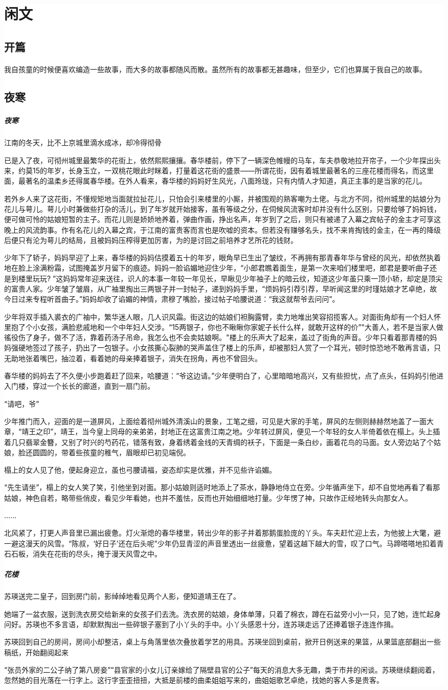 # **闲文**

## **开篇**

我自孩童的时候便喜欢编造一些故事，而大多的故事都随风而散。虽然所有的故事都无甚趣味，但至少，它们也算属于我自己的故事。

## **夜寒**

##### 夜寒

江南的冬天，比不上京城里滴水成冰，却冷得彻骨

已是入了夜，可彻州城里最繁华的花街上，依然熙熙攘攘。春华楼前，停下了一辆深色帷幔的马车，车夫恭敬地拉开帘子，一个少年探出头来，约莫15的年岁，长身玉立，一双桃花眼此时眯着，打量着这花街的盛景——所谓花街，因有着城里最著名的三座花楼而得名，而这里面，最著名的温柔乡还得属春华楼。在外人看来，春华楼的妈妈好生风光，八面玲珑，只有内情人才知道，真正主事的是当家的花儿。

若外乡人来了这花街，不懂规矩地当面就拉扯花儿，只怕会引来楼里的小厮，并被围观的熟客嘲为土佬。与北方不同，彻州城里的姑娘分为花儿与萼儿。萼儿小时兼做些打杂的活儿，到了年岁就开始接客，虽有等级之分，在伺候风流客时却并没有什么区别，只要给够了妈妈钱，便可做可怜的姑娘短暂的主子。而花儿则是娇娇地养着，弹曲作画，挣出名声，年岁到了之后，则只有被递了入幕之宾帖子的金主才可享这晚上的风流韵事。作有名花儿的入幕之宾，于江南的富贵客而言也是吹嘘的资本。但若没有赚够名头，找不来肯掏钱的金主，在一再的降级后便只有沦为萼儿的结局，且被妈妈压榨得更加厉害，为的是讨回之前培养才艺所花的钱财。

少年下了轿子，妈妈早迎了上来，春华楼的妈妈估摸着五十的年岁，眼角早已生出了皱纹，不再拥有那青春年华与曾经的风光，却依然执着地在脸上涂满粉霜，试图掩盖岁月留下的痕迹。妈妈一脸谄媚地迎住少年，“小郎君瞧着面生，是第一次来咱们楼里吧，郎君是要听曲子还是到楼里玩玩? ”这妈妈常年迎来送往，识人的本事一年较一年见长，早瞅见少年袖子上的暗云纹，知道这少年虽只乘一顶小轿，却定是顶尖的富贵人家。少年皱了皱眉，从广袖里掏出三两银子并一封帖子，递到妈妈手里，“烦妈妈引荐引荐，早听闻这里的时瑾姑娘才艺卓绝，故今日过来专程听首曲子。”妈妈却收了谄媚的神情，肃穆了嘴脸，接过帖子哈腰说道：“我这就帮爷去问问”。

少年将双手插入裘衣的广袖中，繁华迷人眼，几人识风霜。街这边的姑娘们袒胸露臂，卖力地堆出笑容招揽客人。对面街角却有一个妇人怀里抱了个小女孩，满脸悲戚地和一个中年妇人交涉。“15两银子，你也不瞅瞅你家妮子长什么样，就敢开这样的价”"大善人，若不是当家人做徭役伤了身子，做不了活，靠着药汤子吊命，我怎么也不会卖姑娘啊。"楼上的乐声大了起来，盖过了街角的声音。少年只看着那青楼的妈妈强硬地签过了孩子，扔出了一包银子。小女孩撕心裂肺的哭声盖住了楼上的乐声，却被那妇人赏了一个耳光，顿时惊恐地不敢再言语，只无助地张着嘴巴，抽泣着，看着她的母亲捧着银子，消失在拐角，再也不曾回头。

春华楼的妈妈去了不久便小步跑着赶了回来，哈腰道：“爷这边请。”少年便明白了，心里暗暗地高兴，又有些担忧，点了点头，任妈妈引他进入门楼，穿过一个长长的廊道，直到一扇门前。

“请吧，爷”

少年推门而入，迎面的是一道屏风，上面绘着彻州城外清溪山的景象，工笔之细，可见是大家的手笔，屏风的左侧则赫赫然地盖了一面大章，“靖王之印”，靖王，当今皇上同母的亲弟弟，封地正在这富贵江南之地。少年转过屏风，便见一个年轻的女人半倚着依在榻上。头上插着几只翡翠金簪，又别了时兴的芍药花，错落有致，身着绣着金线的天青绸的袄子，下面是一条白纱，画着花鸟的马面。女人旁边站了个姑娘，脸还圆圆的，带着些孩童的稚气，眉眼却已初见端倪。

榻上的女人见了他，便起身迎立，虽也弓腰请福，姿态却实是优雅，并不见些许谄媚。

“先生请坐”，榻上的女人笑了笑，引他坐到对面。那小姑娘则适时地添上了茶水，静静地侍立在旁。少年循声坐下，却不自觉地再看了看那姑娘，神色自若，略带些俏皮，看见少年看她，也并不羞怯，反而也开始细细地打量。少年愣了神，只故作正经地转头向那女人。

......

北风紧了，打更人声音里已漏出疲惫。灯火渐熄的春华楼里，转出少年的影子并着那鹅蛋脸庞的丫头。车夫赶忙迎上去，为他披上大氅，避一避这漫天的风雪。“陈叔，‘好日子’还在后头呢”少年仍显青涩的声音里透出一丝疲惫，望着这越下越大的雪，叹了口气。马蹄嗒嗒地扣着青石石板，消失在花街的尽头，掩于漫天风雪之中。

##### 花楼

苏瑛送完二皇子，回到房门前，影绰绰地看见两个人影，便知道靖王在了。

她端了一盆衣服，送到洗衣房交给新来的女孩子们去洗。洗衣房的姑娘，身体单薄，只着了棉衣，蹲在石盆旁小小一只，见了她，连忙起身问好。苏瑛也不多言语，却默默掏出一些碎银子塞到了小丫头的手中。小丫头感恩十分，连苏瑛走远了还捧着银子连连作揖。

苏瑛回到自己的房间，房间小却整洁，桌上与角落里依次叠放着学艺的用具。苏瑛坐回到桌前，掀开日例送来的果篮，从果篮底部翻出一些稿纸，开始翻阅起来

“张员外家的二公子纳了第八房妾”“县官家的小女儿订亲嫁给了隔壁县官的公子”每天的消息大多无趣，类于市井的闲谈。苏瑛继续翻阅着，忽然她的目光落在一行字上。这行字歪歪扭扭，大抵是前楼的曲柔姐姐写来的，曲姐姐歌艺卓绝，找她的客人多是贵客。
